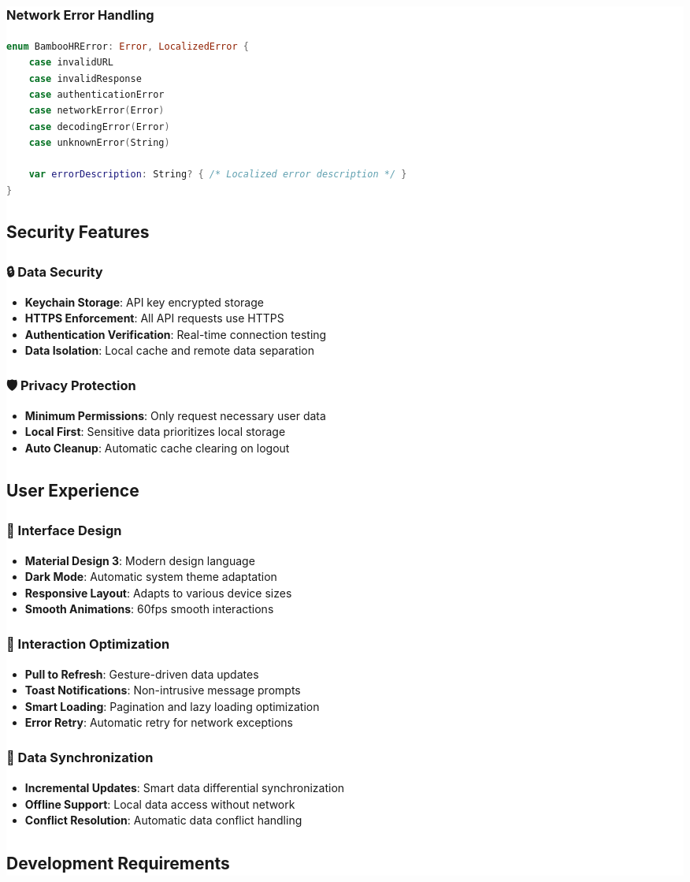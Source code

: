### Network Error Handling
```swift
enum BambooHRError: Error, LocalizedError {
    case invalidURL
    case invalidResponse
    case authenticationError
    case networkError(Error)
    case decodingError(Error)
    case unknownError(String)

    var errorDescription: String? { /* Localized error description */ }
}
```

## Security Features

### 🔒 Data Security
- **Keychain Storage**: API key encrypted storage
- **HTTPS Enforcement**: All API requests use HTTPS
- **Authentication Verification**: Real-time connection testing
- **Data Isolation**: Local cache and remote data separation

### 🛡️ Privacy Protection
- **Minimum Permissions**: Only request necessary user data
- **Local First**: Sensitive data prioritizes local storage
- **Auto Cleanup**: Automatic cache clearing on logout

## User Experience

### 🎨 Interface Design
- **Material Design 3**: Modern design language
- **Dark Mode**: Automatic system theme adaptation
- **Responsive Layout**: Adapts to various device sizes
- **Smooth Animations**: 60fps smooth interactions

### 📱 Interaction Optimization
- **Pull to Refresh**: Gesture-driven data updates
- **Toast Notifications**: Non-intrusive message prompts
- **Smart Loading**: Pagination and lazy loading optimization
- **Error Retry**: Automatic retry for network exceptions

### 🔄 Data Synchronization
- **Incremental Updates**: Smart data differential synchronization
- **Offline Support**: Local data access without network
- **Conflict Resolution**: Automatic data conflict handling

## Development Requirements
